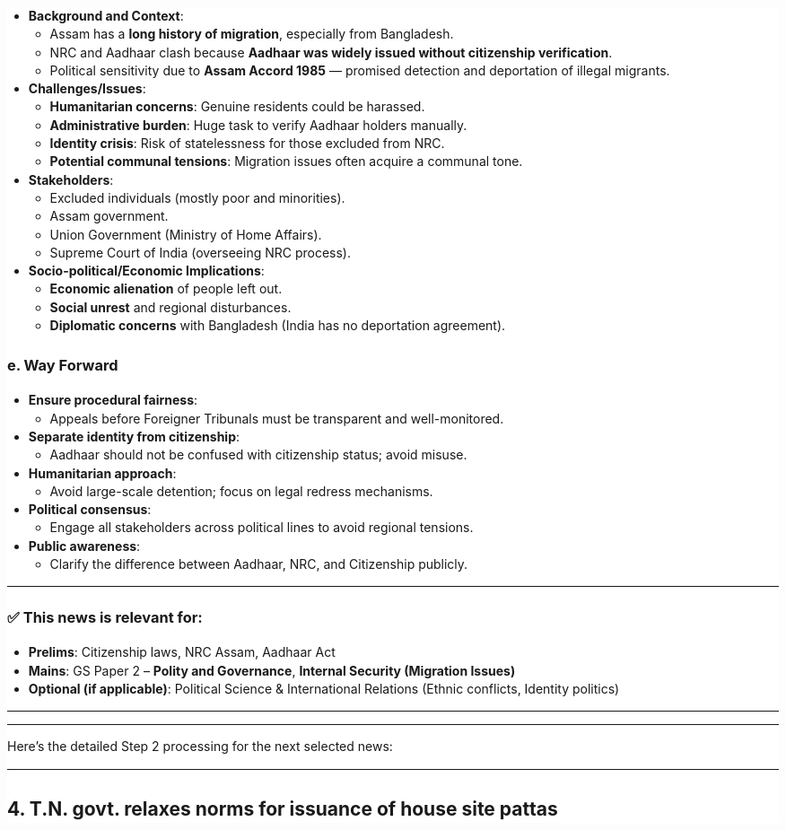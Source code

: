 * **Background and Context**:  
  * Assam has a **long history of migration**, especially from Bangladesh.  
  * NRC and Aadhaar clash because **Aadhaar was widely issued without citizenship verification**.  
  * Political sensitivity due to **Assam Accord 1985** — promised detection and deportation of illegal migrants.  
* **Challenges/Issues**:  
  * **Humanitarian concerns**: Genuine residents could be harassed.  
  * **Administrative burden**: Huge task to verify Aadhaar holders manually.  
  * **Identity crisis**: Risk of statelessness for those excluded from NRC.  
  * **Potential communal tensions**: Migration issues often acquire a communal tone.  
* **Stakeholders**:  
  * Excluded individuals (mostly poor and minorities).  
  * Assam government.  
  * Union Government (Ministry of Home Affairs).  
  * Supreme Court of India (overseeing NRC process).  
* **Socio-political/Economic Implications**:  
  * **Economic alienation** of people left out.  
  * **Social unrest** and regional disturbances.  
  * **Diplomatic concerns** with Bangladesh (India has no deportation agreement).

### **e. Way Forward**

* **Ensure procedural fairness**:  
  * Appeals before Foreigner Tribunals must be transparent and well-monitored.  
* **Separate identity from citizenship**:  
  * Aadhaar should not be confused with citizenship status; avoid misuse.  
* **Humanitarian approach**:  
  * Avoid large-scale detention; focus on legal redress mechanisms.  
* **Political consensus**:  
  * Engage all stakeholders across political lines to avoid regional tensions.  
* **Public awareness**:  
  * Clarify the difference between Aadhaar, NRC, and Citizenship publicly.

---

### **✅ This news is relevant for:**

* **Prelims**: Citizenship laws, NRC Assam, Aadhaar Act  
* **Mains**: GS Paper 2 – **Polity and Governance**, **Internal Security (Migration Issues)**  
* **Optional (if applicable)**: Political Science & International Relations (Ethnic conflicts, Identity politics)

---

---

Here’s the detailed Step 2 processing for the next selected news:

---

## **4\. T.N. govt. relaxes norms for issuance of house site pattas**
